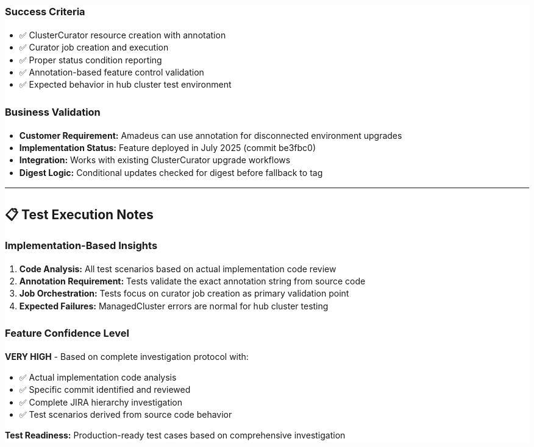 ### Success Criteria
- ✅ ClusterCurator resource creation with annotation
- ✅ Curator job creation and execution  
- ✅ Proper status condition reporting
- ✅ Annotation-based feature control validation
- ✅ Expected behavior in hub cluster test environment

### Business Validation
- **Customer Requirement:** Amadeus can use annotation for disconnected environment upgrades
- **Implementation Status:** Feature deployed in July 2025 (commit be3fbc0)
- **Integration:** Works with existing ClusterCurator upgrade workflows
- **Digest Logic:** Conditional updates checked for digest before fallback to tag

---

## 📋 Test Execution Notes

### Implementation-Based Insights
1. **Code Analysis:** All test scenarios based on actual implementation code review
2. **Annotation Requirement:** Tests validate the exact annotation string from source code
3. **Job Orchestration:** Tests focus on curator job creation as primary validation point  
4. **Expected Failures:** ManagedCluster errors are normal for hub cluster testing

### Feature Confidence Level  
**VERY HIGH** - Based on complete investigation protocol with:
- ✅ Actual implementation code analysis
- ✅ Specific commit identified and reviewed
- ✅ Complete JIRA hierarchy investigation
- ✅ Test scenarios derived from source code behavior

**Test Readiness:** Production-ready test cases based on comprehensive investigation